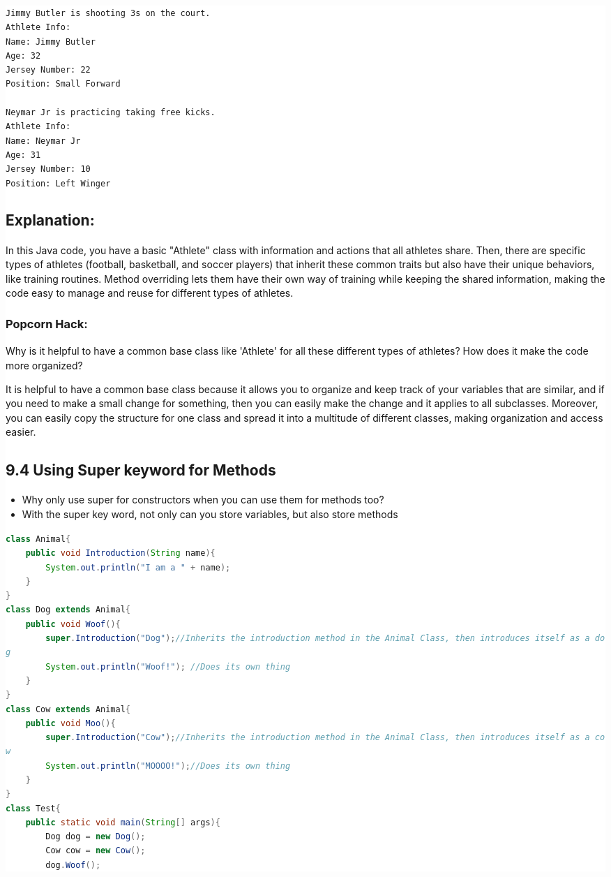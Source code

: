     Jimmy Butler is shooting 3s on the court.
    Athlete Info:
    Name: Jimmy Butler
    Age: 32
    Jersey Number: 22
    Position: Small Forward
    
    Neymar Jr is practicing taking free kicks.
    Athlete Info:
    Name: Neymar Jr
    Age: 31
    Jersey Number: 10
    Position: Left Winger
    


## Explanation:

In this Java code, you have a basic "Athlete" class with information and actions that all athletes share. Then, there are specific types of athletes (football, basketball, and soccer players) that inherit these common traits but also have their unique behaviors, like training routines. Method overriding lets them have their own way of training while keeping the shared information, making the code easy to manage and reuse for different types of athletes.

### Popcorn Hack:

Why is it helpful to have a common base class like 'Athlete' for all these different types of athletes? How does it make the code more organized?


It is helpful to have a common base class because it allows you to organize and keep track of your variables that are similar, and if you need to make a small change for something, then you can easily make the change and it applies to all subclasses. Moreover, you can easily copy the structure for one class and spread it into a multitude of different classes, making organization and access easier. 

## 9.4 Using Super keyword for Methods
- Why only use super for constructors when you can use them for methods too?
- With the super key word, not only can you store variables, but also store methods


```java
class Animal{
    public void Introduction(String name){
        System.out.println("I am a " + name);
    }
}
class Dog extends Animal{ 
    public void Woof(){
        super.Introduction("Dog");//Inherits the introduction method in the Animal Class, then introduces itself as a dog
        System.out.println("Woof!"); //Does its own thing
    }
}
class Cow extends Animal{
    public void Moo(){
        super.Introduction("Cow");//Inherits the introduction method in the Animal Class, then introduces itself as a cow
        System.out.println("MOOOO!");//Does its own thing
    }
}
class Test{
    public static void main(String[] args){
        Dog dog = new Dog();
        Cow cow = new Cow();
        dog.Woof();
```